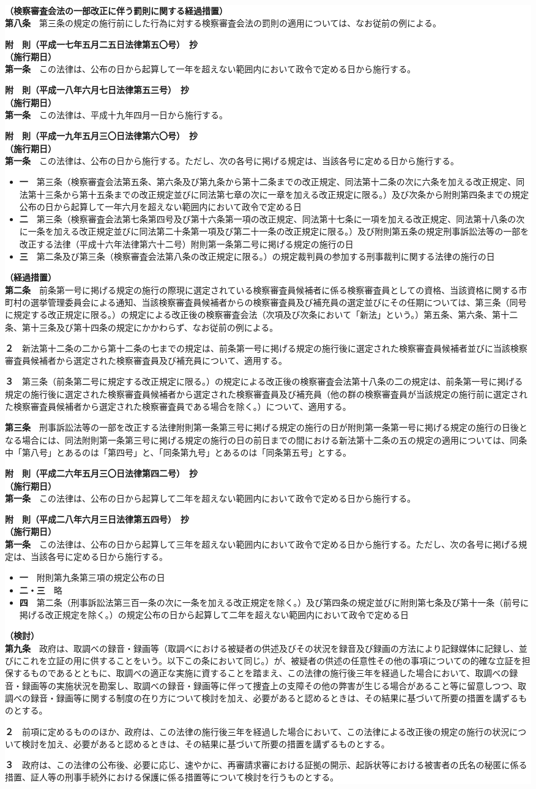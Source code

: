**（検察審査会法の一部改正に伴う罰則に関する経過措置）**  
**第八条**　第三条の規定の施行前にした行為に対する検察審査会法の罰則の適用については、なお従前の例による。  
  
**附　則（平成一七年五月二五日法律第五〇号）　抄**  
**（施行期日）**  
**第一条**　この法律は、公布の日から起算して一年を超えない範囲内において政令で定める日から施行する。  
  
**附　則（平成一八年六月七日法律第五三号）　抄**  
**（施行期日）**  
**第一条**　この法律は、平成十九年四月一日から施行する。  
  
**附　則（平成一九年五月三〇日法律第六〇号）　抄**  
**（施行期日）**  
**第一条**　この法律は、公布の日から施行する。ただし、次の各号に掲げる規定は、当該各号に定める日から施行する。  
* **一**　第三条（検察審査会法第五条、第六条及び第九条から第十二条までの改正規定、同法第十二条の次に六条を加える改正規定、同法第十三条から第十五条までの改正規定並びに同法第七章の次に一章を加える改正規定に限る。）及び次条から附則第四条までの規定公布の日から起算して一年六月を超えない範囲内において政令で定める日  
* **二**　第三条（検察審査会法第七条第四号及び第十六条第一項の改正規定、同法第十七条に一項を加える改正規定、同法第十八条の次に一条を加える改正規定並びに同法第二十条第一項及び第二十一条の改正規定に限る。）及び附則第五条の規定刑事訴訟法等の一部を改正する法律（平成十六年法律第六十二号）附則第一条第二号に掲げる規定の施行の日  
* **三**　第二条及び第三条（検察審査会法第八条の改正規定に限る。）の規定裁判員の参加する刑事裁判に関する法律の施行の日  
  
**（経過措置）**  
**第二条**　前条第一号に掲げる規定の施行の際現に選定されている検察審査員候補者に係る検察審査員としての資格、当該資格に関する市町村の選挙管理委員会による通知、当該検察審査員候補者からの検察審査員及び補充員の選定並びにその任期については、第三条（同号に規定する改正規定に限る。）の規定による改正後の検察審査会法（次項及び次条において「新法」という。）第五条、第六条、第十二条、第十三条及び第十四条の規定にかかわらず、なお従前の例による。  
  
**２**　新法第十二条の二から第十二条の七までの規定は、前条第一号に掲げる規定の施行後に選定された検察審査員候補者並びに当該検察審査員候補者から選定された検察審査員及び補充員について、適用する。  
  
**３**　第三条（前条第二号に規定する改正規定に限る。）の規定による改正後の検察審査会法第十八条の二の規定は、前条第一号に掲げる規定の施行後に選定された検察審査員候補者から選定された検察審査員及び補充員（他の群の検察審査員が当該規定の施行前に選定された検察審査員候補者から選定された検察審査員である場合を除く。）について、適用する。  
  
**第三条**　刑事訴訟法等の一部を改正する法律附則第一条第三号に掲げる規定の施行の日が附則第一条第一号に掲げる規定の施行の日後となる場合には、同法附則第一条第三号に掲げる規定の施行の日の前日までの間における新法第十二条の五の規定の適用については、同条中「第八号」とあるのは「第四号」と、「同条第九号」とあるのは「同条第五号」とする。  
  
**附　則（平成二六年五月三〇日法律第四二号）　抄**  
**（施行期日）**  
**第一条**　この法律は、公布の日から起算して二年を超えない範囲内において政令で定める日から施行する。  
  
**附　則（平成二八年六月三日法律第五四号）　抄**  
**（施行期日）**  
**第一条**　この法律は、公布の日から起算して三年を超えない範囲内において政令で定める日から施行する。ただし、次の各号に掲げる規定は、当該各号に定める日から施行する。  
* **一**　附則第九条第三項の規定公布の日  
* **二・三**　略  
* **四**　第二条（刑事訴訟法第三百一条の次に一条を加える改正規定を除く。）及び第四条の規定並びに附則第七条及び第十一条（前号に掲げる改正規定を除く。）の規定公布の日から起算して二年を超えない範囲内において政令で定める日  
  
**（検討）**  
**第九条**　政府は、取調べの録音・録画等（取調べにおける被疑者の供述及びその状況を録音及び録画の方法により記録媒体に記録し、並びにこれを立証の用に供することをいう。以下この条において同じ。）が、被疑者の供述の任意性その他の事項についての的確な立証を担保するものであるとともに、取調べの適正な実施に資することを踏まえ、この法律の施行後三年を経過した場合において、取調べの録音・録画等の実施状況を勘案し、取調べの録音・録画等に伴って捜査上の支障その他の弊害が生じる場合があること等に留意しつつ、取調べの録音・録画等に関する制度の在り方について検討を加え、必要があると認めるときは、その結果に基づいて所要の措置を講ずるものとする。  
  
**２**　前項に定めるもののほか、政府は、この法律の施行後三年を経過した場合において、この法律による改正後の規定の施行の状況について検討を加え、必要があると認めるときは、その結果に基づいて所要の措置を講ずるものとする。  
  
**３**　政府は、この法律の公布後、必要に応じ、速やかに、再審請求審における証拠の開示、起訴状等における被害者の氏名の秘匿に係る措置、証人等の刑事手続外における保護に係る措置等について検討を行うものとする。  
  
